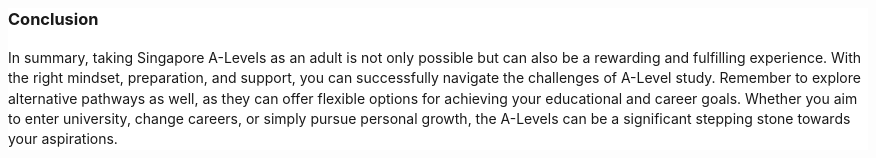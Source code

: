 ### Conclusion

In summary, taking Singapore A-Levels as an adult is not only possible but can also be a rewarding and fulfilling experience. With the right mindset, preparation, and support, you can successfully navigate the challenges of A-Level study. Remember to explore alternative pathways as well, as they can offer flexible options for achieving your educational and career goals. Whether you aim to enter university, change careers, or simply pursue personal growth, the A-Levels can be a significant stepping stone towards your aspirations.
    
